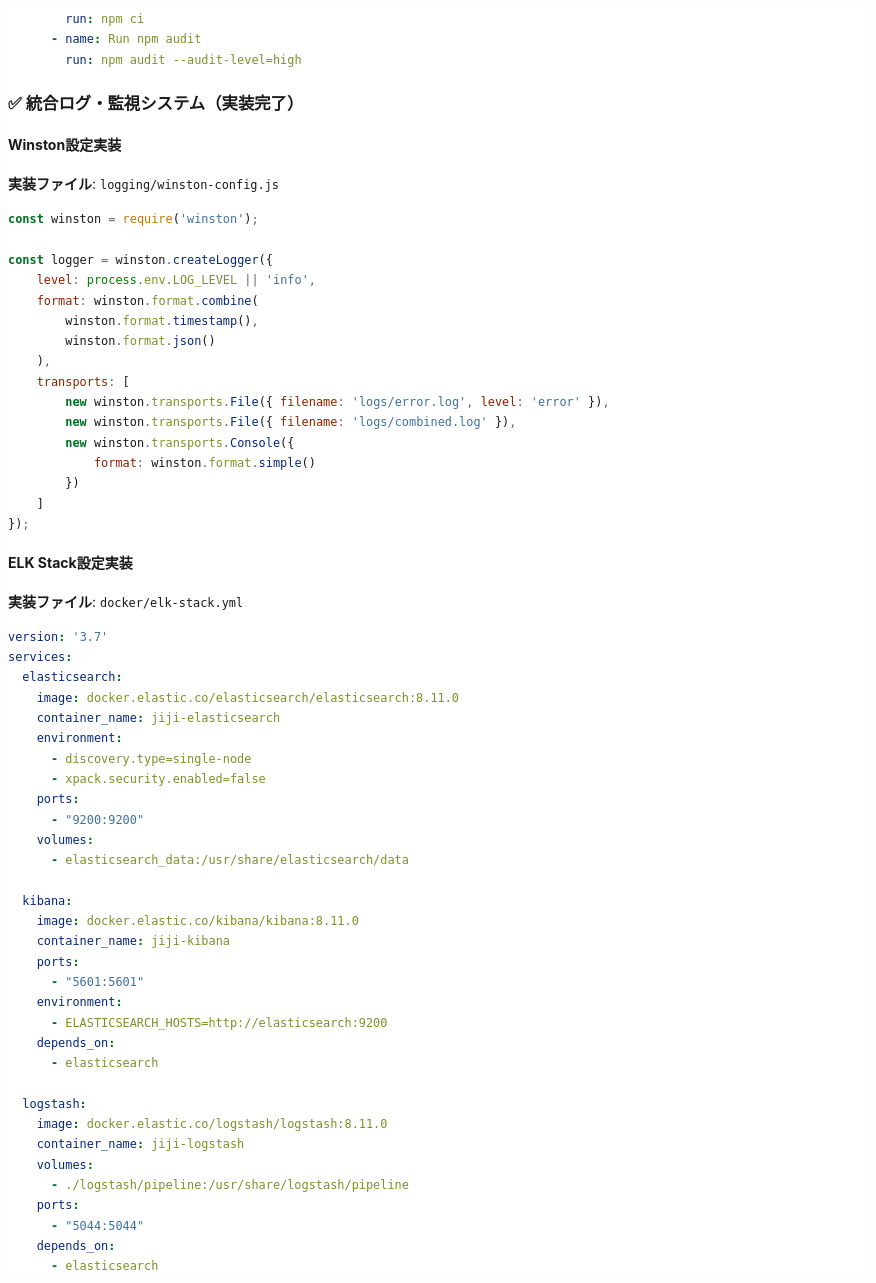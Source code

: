 ```yaml
        run: npm ci
      - name: Run npm audit
        run: npm audit --audit-level=high
```

### ✅ **統合ログ・監視システム（実装完了）**

#### **Winston設定実装**
**実装ファイル**: `logging/winston-config.js`
```javascript
const winston = require('winston');

const logger = winston.createLogger({
    level: process.env.LOG_LEVEL || 'info',
    format: winston.format.combine(
        winston.format.timestamp(),
        winston.format.json()
    ),
    transports: [
        new winston.transports.File({ filename: 'logs/error.log', level: 'error' }),
        new winston.transports.File({ filename: 'logs/combined.log' }),
        new winston.transports.Console({
            format: winston.format.simple()
        })
    ]
});
```

#### **ELK Stack設定実装**
**実装ファイル**: `docker/elk-stack.yml`
```yaml
version: '3.7'
services:
  elasticsearch:
    image: docker.elastic.co/elasticsearch/elasticsearch:8.11.0
    container_name: jiji-elasticsearch
    environment:
      - discovery.type=single-node
      - xpack.security.enabled=false
    ports:
      - "9200:9200"
    volumes:
      - elasticsearch_data:/usr/share/elasticsearch/data

  kibana:
    image: docker.elastic.co/kibana/kibana:8.11.0
    container_name: jiji-kibana
    ports:
      - "5601:5601"
    environment:
      - ELASTICSEARCH_HOSTS=http://elasticsearch:9200
    depends_on:
      - elasticsearch

  logstash:
    image: docker.elastic.co/logstash/logstash:8.11.0
    container_name: jiji-logstash
    volumes:
      - ./logstash/pipeline:/usr/share/logstash/pipeline
    ports:
      - "5044:5044"
    depends_on:
      - elasticsearch
```